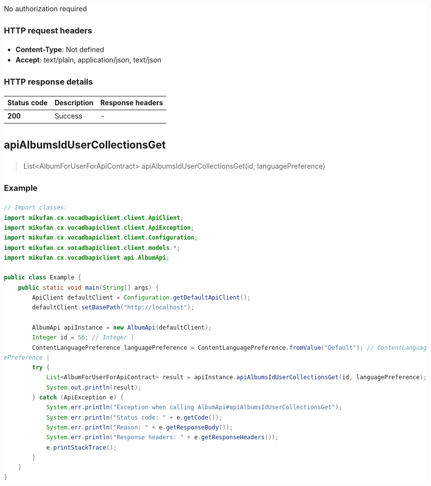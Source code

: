 No authorization required

### HTTP request headers

- **Content-Type**: Not defined
- **Accept**: text/plain, application/json, text/json


### HTTP response details
| Status code | Description | Response headers |
|-------------|-------------|------------------|
| **200** | Success |  -  |


## apiAlbumsIdUserCollectionsGet

> List&lt;AlbumForUserForApiContract&gt; apiAlbumsIdUserCollectionsGet(id, languagePreference)



### Example

```java
// Import classes:
import mikufan.cx.vocadbapiclient.client.ApiClient;
import mikufan.cx.vocadbapiclient.client.ApiException;
import mikufan.cx.vocadbapiclient.client.Configuration;
import mikufan.cx.vocadbapiclient.client.models.*;
import mikufan.cx.vocadbapiclient.api.AlbumApi;

public class Example {
    public static void main(String[] args) {
        ApiClient defaultClient = Configuration.getDefaultApiClient();
        defaultClient.setBasePath("http://localhost");

        AlbumApi apiInstance = new AlbumApi(defaultClient);
        Integer id = 56; // Integer | 
        ContentLanguagePreference languagePreference = ContentLanguagePreference.fromValue("Default"); // ContentLanguagePreference | 
        try {
            List<AlbumForUserForApiContract> result = apiInstance.apiAlbumsIdUserCollectionsGet(id, languagePreference);
            System.out.println(result);
        } catch (ApiException e) {
            System.err.println("Exception when calling AlbumApi#apiAlbumsIdUserCollectionsGet");
            System.err.println("Status code: " + e.getCode());
            System.err.println("Reason: " + e.getResponseBody());
            System.err.println("Response headers: " + e.getResponseHeaders());
            e.printStackTrace();
        }
    }
}
```
